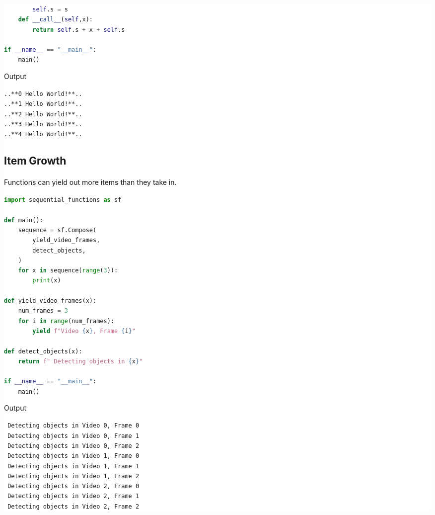 ```python
        self.s = s
    def __call__(self,x):
        return self.s + x + self.s

if __name__ == "__main__":
    main()
```
Output
```shell
..**0 Hello World!**..
..**1 Hello World!**..
..**2 Hello World!**..
..**3 Hello World!**..
..**4 Hello World!**..
```
## Item Growth
Functions can yield out more items than they take in.
```python
import sequential_functions as sf

def main():
    sequence = sf.Compose(
        yield_video_frames,
        detect_objects,
    )
    for x in sequence(range(3)):
        print(x)

def yield_video_frames(x):
    num_frames = 3
    for i in range(num_frames):
        yield f"Video {x}, Frame {i}"

def detect_objects(x):
    return f" Detecting objects in {x}"

if __name__ == "__main__":
    main()
```
Output
```shell
 Detecting objects in Video 0, Frame 0
 Detecting objects in Video 0, Frame 1
 Detecting objects in Video 0, Frame 2
 Detecting objects in Video 1, Frame 0
 Detecting objects in Video 1, Frame 1
 Detecting objects in Video 1, Frame 2
 Detecting objects in Video 2, Frame 0
 Detecting objects in Video 2, Frame 1
 Detecting objects in Video 2, Frame 2
```
